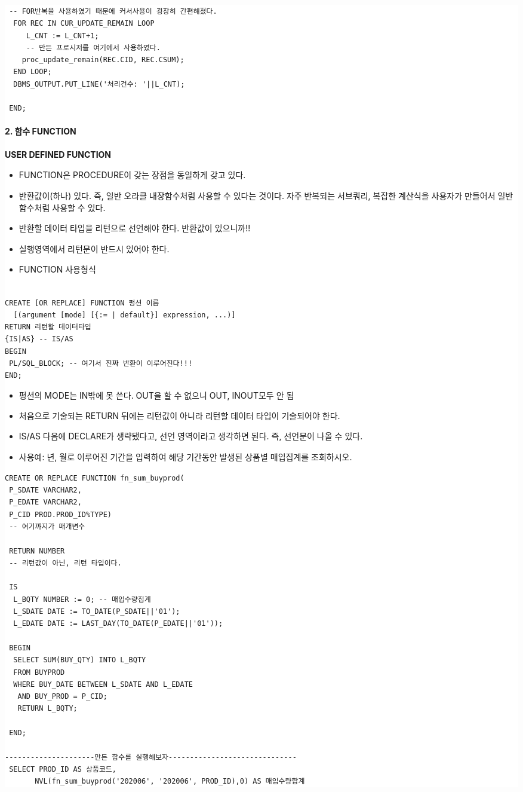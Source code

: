 ```
 -- FOR반복을 사용하였기 때문에 커서사용이 굉장히 간편해졌다.
  FOR REC IN CUR_UPDATE_REMAIN LOOP
     L_CNT := L_CNT+1;
     -- 만든 프로시저를 여기에서 사용하였다.
    proc_update_remain(REC.CID, REC.CSUM);
  END LOOP;
  DBMS_OUTPUT.PUT_LINE('처리건수: '||L_CNT);
  
 END;
```


#### 2. 함수 FUNCTION
**USER DEFINED FUNCTION**
-  FUNCTION은 PROCEDURE이 갖는 장점을 동일하게 갖고 있다.
- 반환값이(하나) 있다. 즉, 일반 오라클 내장함수처럼 사용할 수 있다는 것이다. 자주 반복되는 서브쿼리, 복잡한 계산식을 사용자가 만들어서 일반 함수처럼 사용할 수 있다.
- 반환할 데이터 타입을 리턴으로 선언해야 한다. 반환값이 있으니까!!
- 실행영역에서 리턴문이 반드시 있어야 한다.

-  FUNCTION 사용형식
```

CREATE [OR REPLACE] FUNCTION 펑션 이름
  [(argument [mode] [{:= | default}] expression, ...)] 
RETURN 리턴할 데이터타입
{IS|AS} -- IS/AS 
BEGIN
 PL/SQL_BLOCK; -- 여기서 진짜 반환이 이루어진다!!!
END;

```
-  펑션의 MODE는 IN밖에 못 쓴다. OUT을 할 수 없으니 OUT, INOUT모두 안 됨
-  처음으로 기술되는 RETURN 뒤에는 리턴값이 아니라 리턴할 데이터 타입이 기술되어야 한다.
- IS/AS 다음에 DECLARE가 생략됐다고, 선언 영역이라고 생각하면 된다.
	즉, 선언문이 나올 수 있다.


-  사용예: 년, 월로 이루어진 기간을 입력하여 해당 기간동안 발생된 상품별 매입집계를 조회하시오.
```
CREATE OR REPLACE FUNCTION fn_sum_buyprod(
 P_SDATE VARCHAR2,
 P_EDATE VARCHAR2,
 P_CID PROD.PROD_ID%TYPE)
 -- 여기까지가 매개변수
 
 RETURN NUMBER
 -- 리턴값이 아닌, 리턴 타입이다.
 
 IS
  L_BQTY NUMBER := 0; -- 매입수량집계
  L_SDATE DATE := TO_DATE(P_SDATE||'01');
  L_EDATE DATE := LAST_DAY(TO_DATE(P_EDATE||'01'));
  
 BEGIN
  SELECT SUM(BUY_QTY) INTO L_BQTY
  FROM BUYPROD
  WHERE BUY_DATE BETWEEN L_SDATE AND L_EDATE
   AND BUY_PROD = P_CID;
   RETURN L_BQTY;
   
 END;
 
---------------------만든 함수를 실행해보자------------------------------
 SELECT PROD_ID AS 상품코드,
       NVL(fn_sum_buyprod('202006', '202006', PROD_ID),0) AS 매입수량합계
```